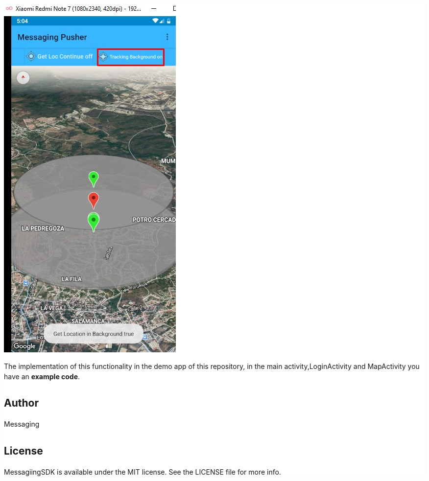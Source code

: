 <img src="mapgeo_11.jpg" />

The implementation of this functionality in the demo app of this repository, in the main activity,LoginActivity and MapActivity you have an **example code**.


## Author
Messaging

## License
MessagiingSDK is available under the MIT license. See the LICENSE file for more info.
